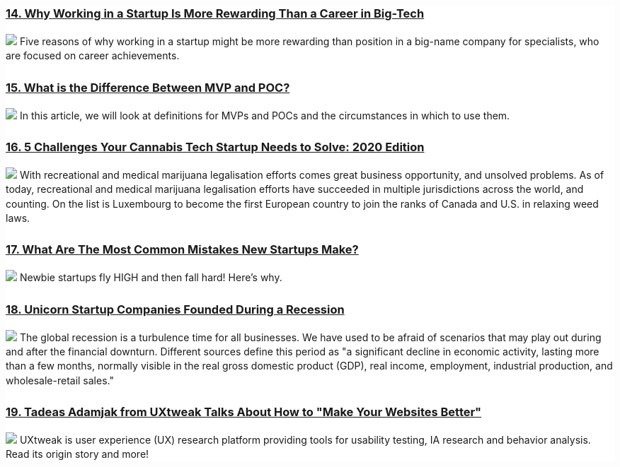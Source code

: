 ### [14. Why Working in a Startup Is More Rewarding Than a Career in Big-Tech](https://hackernoon.com/why-working-in-a-startup-is-more-rewarding-than-a-career-in-big-tech)
![](https://cdn.hackernoon.com/images/Up825JZF5yROkBJQEVNelNrvnOn1-xj93hkw.jpeg)
Five reasons of why working in a startup might be more rewarding than position in a big-name company for specialists, who are focused on career achievements.

### [15. What is the Difference Between MVP and POC?](https://hackernoon.com/what-is-the-difference-between-mvp-and-poc-s03733xh)
![](https://cdn.hackernoon.com/images/G6Cf2ZROZ9fimiqWQbiZ9jZQUKf2-d71z3fut.jpeg)
In this article, we will look at definitions for MVPs and POCs and the circumstances in which to use them.

### [16. 5 Challenges Your Cannabis Tech Startup Needs to Solve: 2020 Edition](https://hackernoon.com/5-challenges-your-cannabis-tech-startup-needs-to-solve-2020-edition-gl5u36he)
![](https://images.unsplash.com/photo-1536964310528-e47dd655ecf3?ixlib=rb-1.2.1&q=80&fm=jpg&crop=entropy&cs=tinysrgb&w=1080&fit=max&ixid=eyJhcHBfaWQiOjEwMDk2Mn0)
With recreational and medical marijuana legalisation efforts comes great business opportunity, and unsolved problems. As of today, recreational and medical marijuana legalisation efforts have succeeded in multiple jurisdictions across the world, and counting. On the list is Luxembourg to become the first European country to  join the ranks of Canada and U.S. in relaxing weed laws.

### [17. What Are The Most Common Mistakes New Startups Make?](https://hackernoon.com/what-are-the-most-common-mistakes-new-startups-make-ff1234zw)
![](https://cdn.hackernoon.com/images/LmkJG9CJCkeKroCwy3MciE5UHml1-9893454.jpeg)
Newbie startups fly HIGH and then fall hard! Here’s why.

### [18. Unicorn Startup Companies Founded During a Recession](https://hackernoon.com/unicorn-startup-companies-founded-during-a-recession-fa3g3yvw)
![](https://cdn.hackernoon.com/images/fiwm3yix.gif)
The global recession is a turbulence time for all businesses. We have used to be afraid of scenarios that may play out during and after the financial downturn. Different sources define this period as "a significant decline in economic activity, lasting more than a few months, normally visible in the real gross domestic product (GDP), real income, employment, industrial production, and wholesale-retail sales."

### [19. Tadeas Adamjak from UXtweak Talks About How to "Make Your Websites Better"](https://hackernoon.com/tadeas-adamjak-from-uxtweak-talks-about-how-to-make-your-websites-better)
![](https://cdn.hackernoon.com/images/EQsvQTJY2Cd9f6avBBjoJ2Xjc1n2-3503642.jpeg)
UXtweak is user experience (UX) research platform providing tools for usability testing, IA research and behavior analysis. Read its origin story and more!
